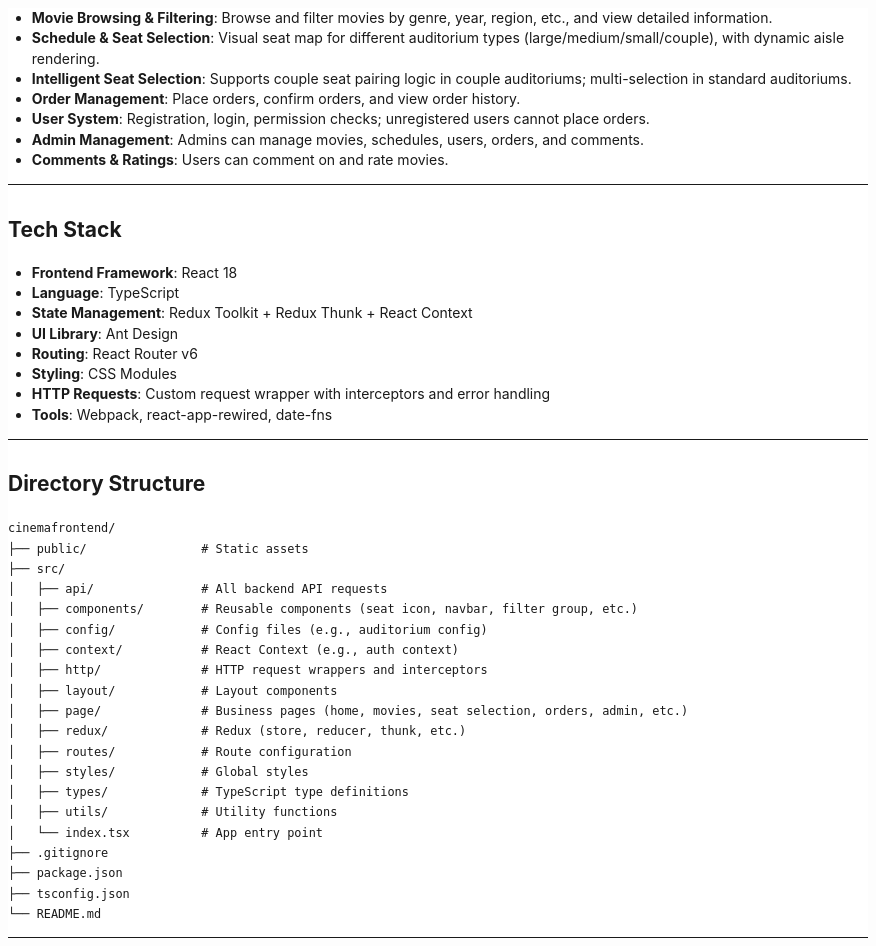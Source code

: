 - **Movie Browsing & Filtering**: Browse and filter movies by genre, year, region, etc., and view detailed information.
- **Schedule & Seat Selection**: Visual seat map for different auditorium types (large/medium/small/couple), with dynamic aisle rendering.
- **Intelligent Seat Selection**: Supports couple seat pairing logic in couple auditoriums; multi-selection in standard auditoriums.
- **Order Management**: Place orders, confirm orders, and view order history.
- **User System**: Registration, login, permission checks; unregistered users cannot place orders.
- **Admin Management**: Admins can manage movies, schedules, users, orders, and comments.
- **Comments & Ratings**: Users can comment on and rate movies.

---

## Tech Stack

- **Frontend Framework**: React 18
- **Language**: TypeScript
- **State Management**: Redux Toolkit + Redux Thunk + React Context
- **UI Library**: Ant Design
- **Routing**: React Router v6
- **Styling**: CSS Modules
- **HTTP Requests**: Custom request wrapper with interceptors and error handling
- **Tools**: Webpack, react-app-rewired, date-fns

---

## Directory Structure

```
cinemafrontend/
├── public/                # Static assets
├── src/
│   ├── api/               # All backend API requests
│   ├── components/        # Reusable components (seat icon, navbar, filter group, etc.)
│   ├── config/            # Config files (e.g., auditorium config)
│   ├── context/           # React Context (e.g., auth context)
│   ├── http/              # HTTP request wrappers and interceptors
│   ├── layout/            # Layout components
│   ├── page/              # Business pages (home, movies, seat selection, orders, admin, etc.)
│   ├── redux/             # Redux (store, reducer, thunk, etc.)
│   ├── routes/            # Route configuration
│   ├── styles/            # Global styles
│   ├── types/             # TypeScript type definitions
│   ├── utils/             # Utility functions
│   └── index.tsx          # App entry point
├── .gitignore
├── package.json
├── tsconfig.json
└── README.md
```

---
